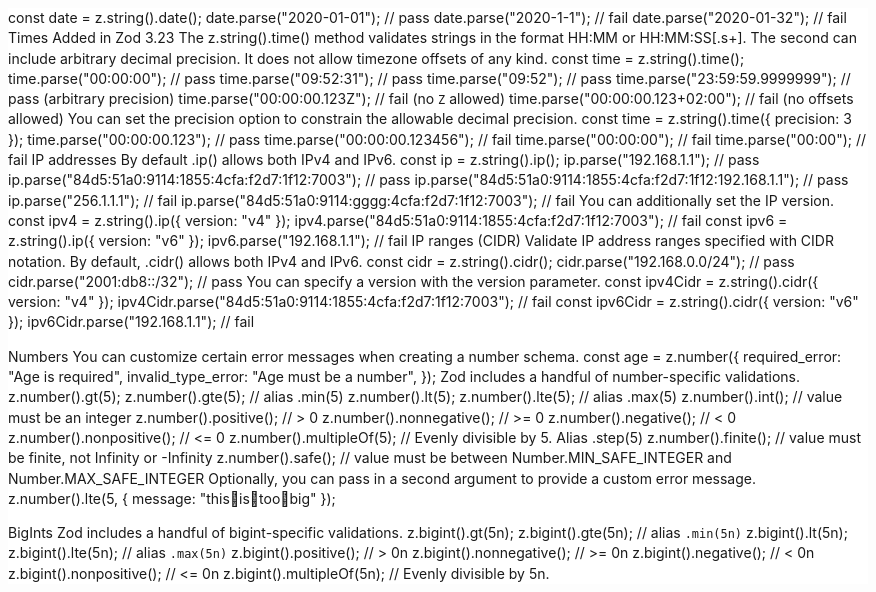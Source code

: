 const date = z.string().date(); date.parse("2020-01-01"); // pass date.parse("2020-1-1"); // fail date.parse("2020-01-32"); // fail
Times
Added in Zod 3.23
The z.string().time() method validates strings in the format HH:MM or HH:MM:SS[.s+]. The second can include arbitrary decimal precision. It does not allow timezone offsets of any kind.
const time = z.string().time(); time.parse("00:00:00"); // pass time.parse("09:52:31"); // pass time.parse("09:52"); // pass time.parse("23:59:59.9999999"); // pass (arbitrary precision) time.parse("00:00:00.123Z"); // fail (no `Z` allowed) time.parse("00:00:00.123+02:00"); // fail (no offsets allowed)
You can set the precision option to constrain the allowable decimal precision.
const time = z.string().time({ precision: 3 }); time.parse("00:00:00.123"); // pass time.parse("00:00:00.123456"); // fail time.parse("00:00:00"); // fail time.parse("00:00"); // fail
IP addresses
By default .ip() allows both IPv4 and IPv6.
const ip = z.string().ip(); ip.parse("192.168.1.1"); // pass ip.parse("84d5:51a0:9114:1855:4cfa:f2d7:1f12:7003"); // pass ip.parse("84d5:51a0:9114:1855:4cfa:f2d7:1f12:192.168.1.1"); // pass ip.parse("256.1.1.1"); // fail ip.parse("84d5:51a0:9114:gggg:4cfa:f2d7:1f12:7003"); // fail
You can additionally set the IP version.
const ipv4 = z.string().ip({ version: "v4" }); ipv4.parse("84d5:51a0:9114:1855:4cfa:f2d7:1f12:7003"); // fail const ipv6 = z.string().ip({ version: "v6" }); ipv6.parse("192.168.1.1"); // fail
IP ranges (CIDR)
Validate IP address ranges specified with CIDR notation. By default, .cidr() allows both IPv4 and IPv6.
const cidr = z.string().cidr(); cidr.parse("192.168.0.0/24"); // pass cidr.parse("2001:db8::/32"); // pass
You can specify a version with the version parameter.
const ipv4Cidr = z.string().cidr({ version: "v4" }); ipv4Cidr.parse("84d5:51a0:9114:1855:4cfa:f2d7:1f12:7003"); // fail const ipv6Cidr = z.string().cidr({ version: "v6" }); ipv6Cidr.parse("192.168.1.1"); // fail

Numbers
You can customize certain error messages when creating a number schema.
const age = z.number({ required_error: "Age is required", invalid_type_error: "Age must be a number", });
Zod includes a handful of number-specific validations.
z.number().gt(5); z.number().gte(5); // alias .min(5) z.number().lt(5); z.number().lte(5); // alias .max(5) z.number().int(); // value must be an integer z.number().positive(); // > 0 z.number().nonnegative(); // >= 0 z.number().negative(); // < 0 z.number().nonpositive(); // <= 0 z.number().multipleOf(5); // Evenly divisible by 5. Alias .step(5) z.number().finite(); // value must be finite, not Infinity or -Infinity z.number().safe(); // value must be between Number.MIN_SAFE_INTEGER and Number.MAX_SAFE_INTEGER
Optionally, you can pass in a second argument to provide a custom error message.
z.number().lte(5, { message: "this👏is👏too👏big" });

BigInts
Zod includes a handful of bigint-specific validations.
z.bigint().gt(5n); z.bigint().gte(5n); // alias `.min(5n)` z.bigint().lt(5n); z.bigint().lte(5n); // alias `.max(5n)` z.bigint().positive(); // > 0n z.bigint().nonnegative(); // >= 0n z.bigint().negative(); // < 0n z.bigint().nonpositive(); // <= 0n z.bigint().multipleOf(5n); // Evenly divisible by 5n.
